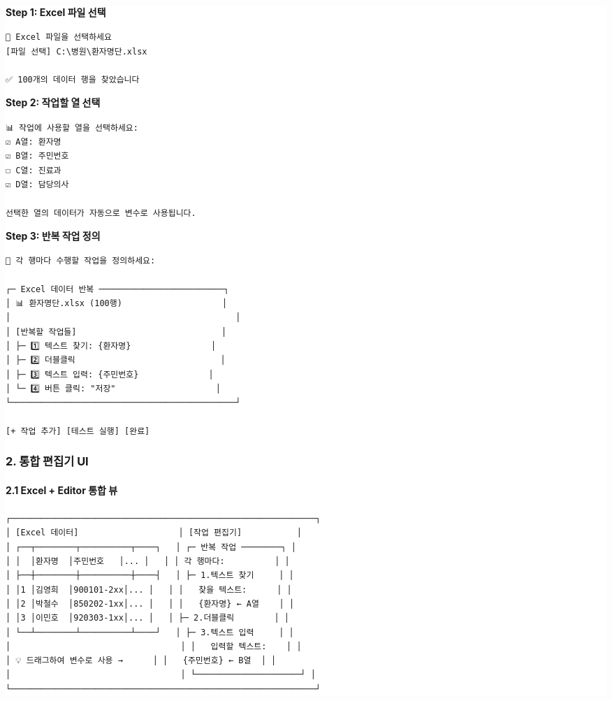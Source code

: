 **Step 1: Excel 파일 선택**
```
📁 Excel 파일을 선택하세요
[파일 선택] C:\병원\환자명단.xlsx

✅ 100개의 데이터 행을 찾았습니다
```

**Step 2: 작업할 열 선택**
```
📊 작업에 사용할 열을 선택하세요:
☑ A열: 환자명
☑ B열: 주민번호
☐ C열: 진료과
☑ D열: 담당의사

선택한 열의 데이터가 자동으로 변수로 사용됩니다.
```

**Step 3: 반복 작업 정의**
```
🔄 각 행마다 수행할 작업을 정의하세요:

┌─ Excel 데이터 반복 ─────────────────────────┐
│ 📊 환자명단.xlsx (100행)                    │
│                                             │
│ [반복할 작업들]                             │
│ ├─ 1️⃣ 텍스트 찾기: {환자명}                │
│ ├─ 2️⃣ 더블클릭                             │
│ ├─ 3️⃣ 텍스트 입력: {주민번호}              │
│ └─ 4️⃣ 버튼 클릭: "저장"                    │
└─────────────────────────────────────────────┘

[+ 작업 추가] [테스트 실행] [완료]
```

### 2. 통합 편집기 UI

#### 2.1 Excel + Editor 통합 뷰
```
┌─────────────────────────────────────────────────────────────┐
│ [Excel 데이터]                    │ [작업 편집기]           │
│ ┌──┬────────┬──────────┬────┐   │ ┌─ 반복 작업 ────────┐ │
│ │  │환자명  │주민번호   │... │   │ │ 각 행마다:          │ │
│ ├──┼────────┼──────────┼────┤   │ ├─ 1.텍스트 찾기     │ │
│ │1 │김영희  │900101-2xx│... │   │ │   찾을 텍스트:      │ │
│ │2 │박철수  │850202-1xx│... │   │ │   {환자명} ← A열    │ │
│ │3 │이민호  │920303-1xx│... │   │ ├─ 2.더블클릭        │ │
│ └──┴────────┴──────────┴────┘   │ ├─ 3.텍스트 입력     │ │
│                                  │ │   입력할 텍스트:    │ │
│ 💡 드래그하여 변수로 사용 →      │ │   {주민번호} ← B열  │ │
│                                  │ └─────────────────────┘ │
└─────────────────────────────────────────────────────────────┘
```
